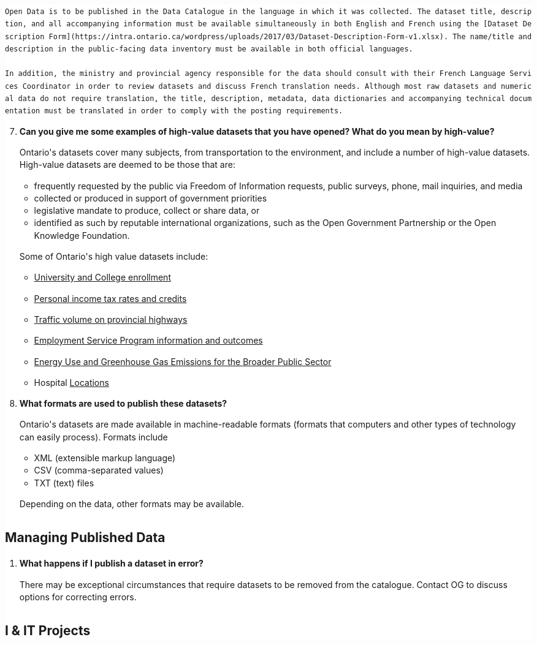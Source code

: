 	Open Data is to be published in the Data Catalogue in the language in which it was collected. The dataset title, description, and all accompanying information must be available simultaneously in both English and French using the [Dataset Description Form](https://intra.ontario.ca/wordpress/uploads/2017/03/Dataset-Description-Form-v1.xlsx). The name/title and description in the public-facing data inventory must be available in both official languages.

	In addition, the ministry and provincial agency responsible for the data should consult with their French Language Services Coordinator in order to review datasets and discuss French translation needs. Although most raw datasets and numerical data do not require translation, the title, description, metadata, data dictionaries and accompanying technical documentation must be translated in order to comply with the posting requirements.

7. **Can you give me some examples of high-value datasets that you have opened? What do you mean by high-value?**

	Ontario&#39;s datasets cover many subjects, from transportation to the environment, and include a number of high-value datasets. High-value datasets are deemed to be those that are:

	- frequently requested by the public via Freedom of Information requests, public surveys, phone, mail inquiries, and media
	- collected or produced in support of government priorities
	- legislative mandate to produce, collect or share data, or
	- identified as such by reputable international organizations, such as the Open Government Partnership or the Open Knowledge Foundation.

	Some of Ontario&#39;s high value datasets include:

	- [University and College enrollment](https://www.ontario.ca/data/college-enrolment)
	- [Personal income tax rates and credits](https://www.ontario.ca/data/personal-income-tax-rates-and-credits)

	- [Traffic volume on provincial highways](https://www.ontario.ca/data/traffic-volume)
	- [Employment Service Program information and outcomes](https://www.ontario.ca/data/employment-service)
	- [Energy Use and Greenhouse Gas Emissions for the Broader Public Sector](https://www.ontario.ca/data/energy-use-and-greenhouse-gas-emissions-broader-public-sector)
	- Hospital [Locations](https://www.ontario.ca/data/hospital-locations)

8. **What formats are used to publish these datasets?**

	Ontario&#39;s datasets are made available in machine-readable formats (formats that computers and other types of technology can easily process). Formats include

	- XML (extensible markup language)
	- CSV (comma-separated values)
	- TXT (text) files

	Depending on the data, other formats may be available.

## Managing Published Data

1. **What happens if I publish a dataset in error?**

	There may be exceptional circumstances that require datasets to be removed from the catalogue. Contact OG to discuss options for correcting errors.

## I &amp; IT Projects
